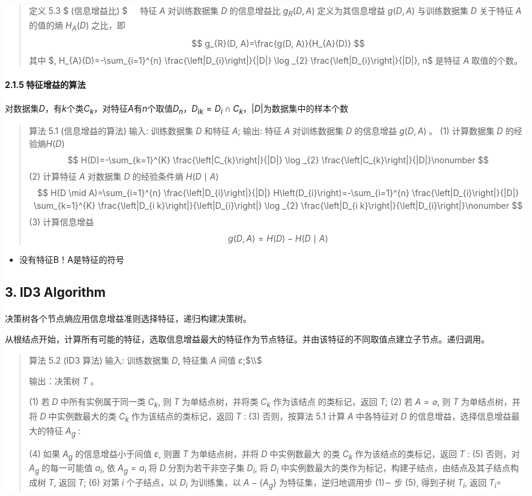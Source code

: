 > 定义 5.3 $ (信息增益比) $$\quad$ 特征 $A$ 对训练数据集 $D$ 的信息增益比 $g_{R}(D, A)$ 定义为其信息增益 $g(D, A)$ 与训练数据集 $D$ 关于特征 $A$ 的值的熵 $H_{A}(D)$ 之比，即
> $$
> g_{R}(D, A)=\frac{g(D, A)}{H_{A}(D)}
> $$
> 其中 $, H_{A}(D)=-\sum_{i=1}^{n} \frac{\left|D_{i}\right|}{|D|} \log _{2} \frac{\left|D_{i}\right|}{|D|}, n$ 是特征 $A$ 取值的个数。

#### 2.1.5 特征增益的算法

对数据集$D$，有$k$个类$C_k$，对特征$A$有$n$个取值$D_n$，$D_{i k}=D_{i} \cap C_{k}$，$|D|$为数据集中的样本个数

> 算法 5.1 (信息增益的算法)
> 输入: 训练数据集 $D$ 和特征 $A$;
> 输出: 特征 $A$ 对训练数据集 $D$ 的信息增益 $g(D, A)$ 。
> (1) 计算数据集 $D$ 的经验熵$H(D)$
> $$
> H(D)=-\sum_{k=1}^{K} \frac{\left|C_{k}\right|}{|D|} \log _{2} \frac{\left|C_{k}\right|}{|D|}\nonumber
> $$
> (2) 计算特征 $A$ 对数据集 $D$ 的经验条件熵 $H(D \mid A)$
> $$
> H(D \mid A)=\sum_{i=1}^{n} \frac{\left|D_{i}\right|}{|D|} H\left(D_{i}\right)=-\sum_{i=1}^{n} \frac{\left|D_{i}\right|}{|D|} \sum_{k=1}^{K} \frac{\left|D_{i k}\right|}{\left|D_{i}\right|} \log _{2} \frac{\left|D_{i k}\right|}{\left|D_{i}\right|}\nonumber
> $$
> (3) 计算信息增益
> $$
> g(D, A)=H(D)-H(D \mid A)\nonumber
> $$

- 没有特征B！A是特征的符号



## 3. ID3 Algorithm

决策树各个节点熵应用信息增益准则选择特征，递归构建决策树。

从根结点开始，计算所有可能的特征，选取信息增益最大的特征作为节点特征。并由该特征的不同取值点建立子节点。递归调用。

> 算法 5.2 (ID3 算法)
> 输入: 训练数据集 $D,$ 特征集 $A$ 间值 $\varepsilon ;$$\\$
>
> 输出：决策树 $T$ 。
>
> (1) 若 $D$ 中所有实例属于同一类 $C_{k},$ 则 $T$ 为单结点树，并将类 $C_{k}$ 作为该结点 的类标记，返回 $T$;
> (2) 若 $A=\varnothing,$ 则 $T$ 为单结点树，并将 $D$ 中实例数最大的类 $C_{k}$ 作为该结点的类标记，返回 $T$ :
> (3) 否则，按算法 5.1 计算 $A$ 中各特征对 $D$ 的信息增益，选择信息增益最大的特征 $A_{g}$ :
>
> (4) 如果 $A_{g}$ 的信息增益小于间值 $\varepsilon,$ 则置 $T$ 为单结点树，并将 $D$ 中实例数最大 的类 $C_{k}$ 作为该结点的类标记，返回 $T$ :
> (5) 否则，对 $A_{g}$ 的每一可能值 $a_{i},$ 依 $A_{g}=a_{i}$ 将 $D$ 分割为若干非空子集 $D_{i},$ 将 $D_{i}$ 中实例数最大的类作为标记，构建子结点，由结点及其子结点构成树 $T,$ 返回 $T$;
> (6) 对第 $i$ 个子结点，以 $D_{i}$ 为训练集，以 $A-\left\{A_{g}\right\}$ 为特征集，逆归地调用步 (1)$\sim$ 步 $(5),$ 得到子树 $T_{i},$ 返回 $T_{i} \circ$
